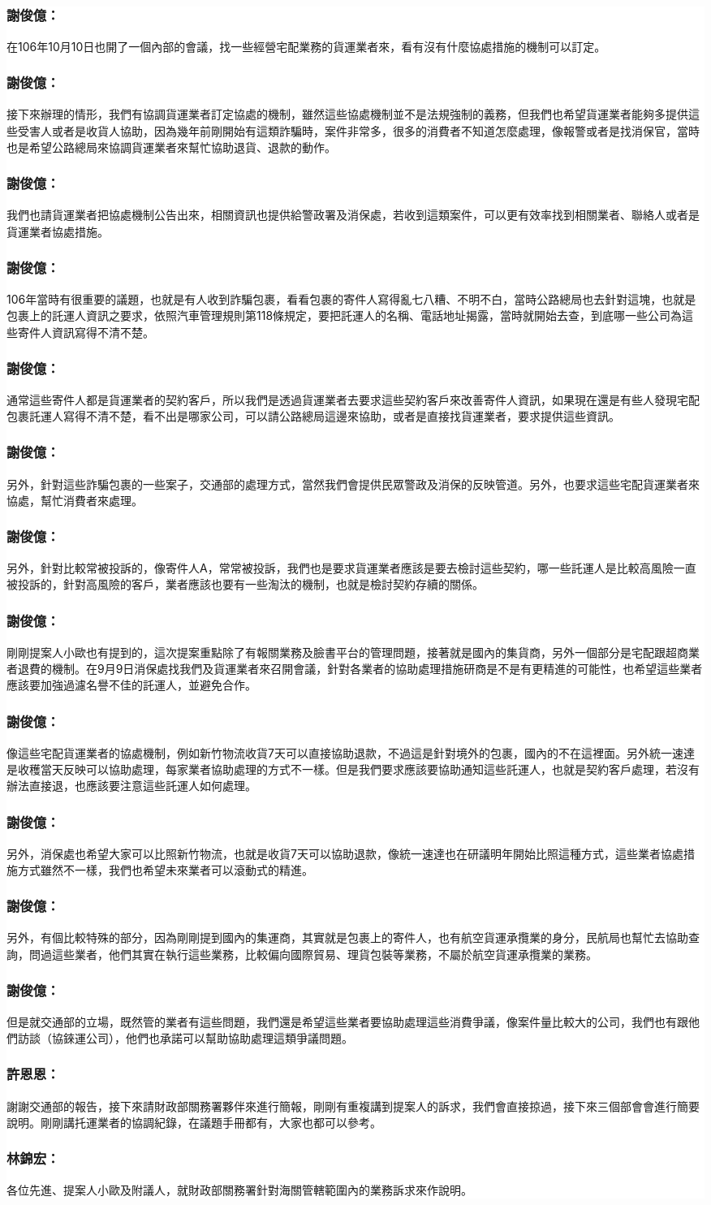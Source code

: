 ### 謝俊億：
在106年10月10日也開了一個內部的會議，找一些經營宅配業務的貨運業者來，看有沒有什麼協處措施的機制可以訂定。

### 謝俊億：
接下來辦理的情形，我們有協調貨運業者訂定協處的機制，雖然這些協處機制並不是法規強制的義務，但我們也希望貨運業者能夠多提供這些受害人或者是收貨人協助，因為幾年前剛開始有這類詐騙時，案件非常多，很多的消費者不知道怎麼處理，像報警或者是找消保官，當時也是希望公路總局來協調貨運業者來幫忙協助退貨、退款的動作。

### 謝俊億：
我們也請貨運業者把協處機制公告出來，相關資訊也提供給警政署及消保處，若收到這類案件，可以更有效率找到相關業者、聯絡人或者是貨運業者協處措施。

### 謝俊億：
106年當時有很重要的議題，也就是有人收到詐騙包裹，看看包裹的寄件人寫得亂七八糟、不明不白，當時公路總局也去針對這塊，也就是包裹上的託運人資訊之要求，依照汽車管理規則第118條規定，要把託運人的名稱、電話地址揭露，當時就開始去查，到底哪一些公司為這些寄件人資訊寫得不清不楚。

### 謝俊億：
通常這些寄件人都是貨運業者的契約客戶，所以我們是透過貨運業者去要求這些契約客戶來改善寄件人資訊，如果現在還是有些人發現宅配包裹託運人寫得不清不楚，看不出是哪家公司，可以請公路總局這邊來協助，或者是直接找貨運業者，要求提供這些資訊。

### 謝俊億：
另外，針對這些詐騙包裹的一些案子，交通部的處理方式，當然我們會提供民眾警政及消保的反映管道。另外，也要求這些宅配貨運業者來協處，幫忙消費者來處理。

### 謝俊億：
另外，針對比較常被投訴的，像寄件人A，常常被投訴，我們也是要求貨運業者應該是要去檢討這些契約，哪一些託運人是比較高風險一直被投訴的，針對高風險的客戶，業者應該也要有一些淘汰的機制，也就是檢討契約存續的關係。

### 謝俊億：
剛剛提案人小歐也有提到的，這次提案重點除了有報關業務及臉書平台的管理問題，接著就是國內的集貨商，另外一個部分是宅配跟超商業者退費的機制。在9月9日消保處找我們及貨運業者來召開會議，針對各業者的協助處理措施研商是不是有更精進的可能性，也希望這些業者應該要加強過濾名譽不佳的託運人，並避免合作。

### 謝俊億：
像這些宅配貨運業者的協處機制，例如新竹物流收貨7天可以直接協助退款，不過這是針對境外的包裹，國內的不在這裡面。另外統一速達是收穫當天反映可以協助處理，每家業者協助處理的方式不一樣。但是我們要求應該要協助通知這些託運人，也就是契約客戶處理，若沒有辦法直接退，也應該要注意這些託運人如何處理。

### 謝俊億：
另外，消保處也希望大家可以比照新竹物流，也就是收貨7天可以協助退款，像統一速達也在研議明年開始比照這種方式，這些業者協處措施方式雖然不一樣，我們也希望未來業者可以滾動式的精進。

### 謝俊億：
另外，有個比較特殊的部分，因為剛剛提到國內的集運商，其實就是包裹上的寄件人，也有航空貨運承攬業的身分，民航局也幫忙去協助查詢，問過這些業者，他們其實在執行這些業務，比較偏向國際貿易、理貨包裝等業務，不屬於航空貨運承攬業的業務。

### 謝俊億：
但是就交通部的立場，既然管的業者有這些問題，我們還是希望這些業者要協助處理這些消費爭議，像案件量比較大的公司，我們也有跟他們訪談（協錸運公司），他們也承諾可以幫助協助處理這類爭議問題。

### 許恩恩：
謝謝交通部的報告，接下來請財政部關務署夥伴來進行簡報，剛剛有重複講到提案人的訴求，我們會直接掠過，接下來三個部會會進行簡要說明。剛剛講托運業者的協調紀錄，在議題手冊都有，大家也都可以參考。

### 林錦宏：
各位先進、提案人小歐及附議人，就財政部關務署針對海關管轄範圍內的業務訴求來作說明。
